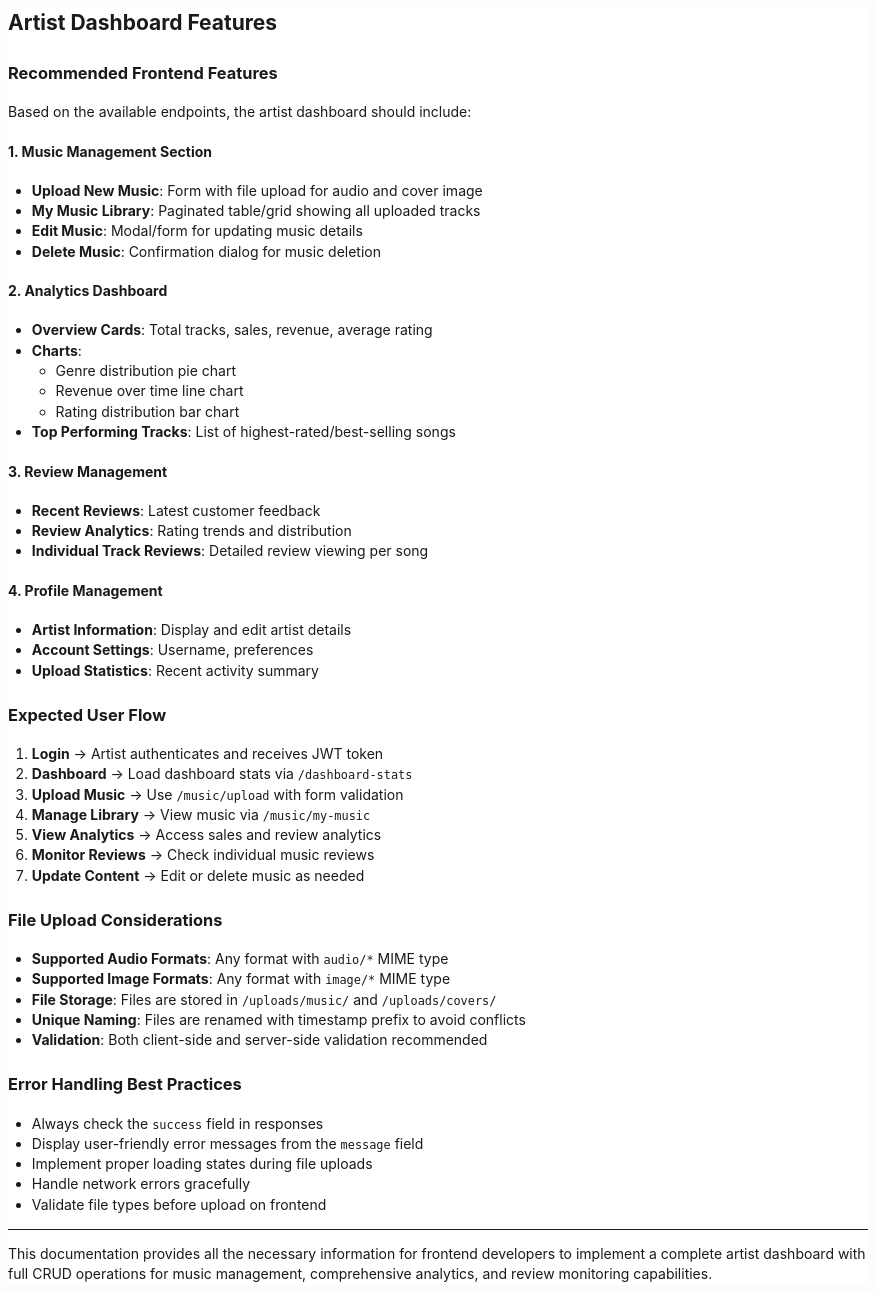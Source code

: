 ## Artist Dashboard Features

### Recommended Frontend Features

Based on the available endpoints, the artist dashboard should include:

#### 1. **Music Management Section**
- **Upload New Music**: Form with file upload for audio and cover image
- **My Music Library**: Paginated table/grid showing all uploaded tracks
- **Edit Music**: Modal/form for updating music details
- **Delete Music**: Confirmation dialog for music deletion

#### 2. **Analytics Dashboard**
- **Overview Cards**: Total tracks, sales, revenue, average rating
- **Charts**: 
  - Genre distribution pie chart
  - Revenue over time line chart
  - Rating distribution bar chart
- **Top Performing Tracks**: List of highest-rated/best-selling songs

#### 3. **Review Management**
- **Recent Reviews**: Latest customer feedback
- **Review Analytics**: Rating trends and distribution
- **Individual Track Reviews**: Detailed review viewing per song

#### 4. **Profile Management**
- **Artist Information**: Display and edit artist details
- **Account Settings**: Username, preferences
- **Upload Statistics**: Recent activity summary

### Expected User Flow

1. **Login** → Artist authenticates and receives JWT token
2. **Dashboard** → Load dashboard stats via `/dashboard-stats`
3. **Upload Music** → Use `/music/upload` with form validation
4. **Manage Library** → View music via `/music/my-music`
5. **View Analytics** → Access sales and review analytics
6. **Monitor Reviews** → Check individual music reviews
7. **Update Content** → Edit or delete music as needed

### File Upload Considerations

- **Supported Audio Formats**: Any format with `audio/*` MIME type
- **Supported Image Formats**: Any format with `image/*` MIME type
- **File Storage**: Files are stored in `/uploads/music/` and `/uploads/covers/`
- **Unique Naming**: Files are renamed with timestamp prefix to avoid conflicts
- **Validation**: Both client-side and server-side validation recommended

### Error Handling Best Practices

- Always check the `success` field in responses
- Display user-friendly error messages from the `message` field
- Implement proper loading states during file uploads
- Handle network errors gracefully
- Validate file types before upload on frontend

---

This documentation provides all the necessary information for frontend developers to implement a complete artist dashboard with full CRUD operations for music management, comprehensive analytics, and review monitoring capabilities.
